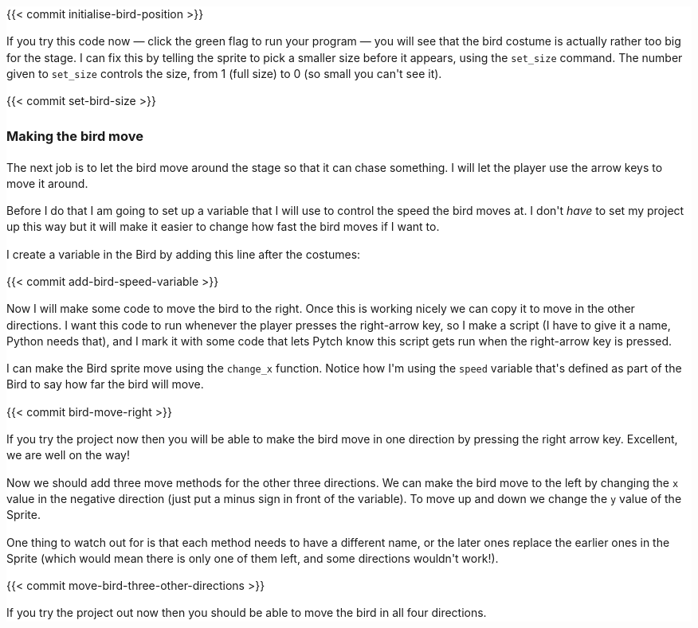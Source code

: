 {{< commit initialise-bird-position >}}

If you try this code now — click the green flag to run your program —
you will see that the bird costume is actually rather too big for the
stage. I can fix this by telling the sprite to pick a smaller size
before it appears, using the `set_size` command. The number given to
`set_size` controls the size, from 1 (full size) to 0 (so small you
can't see it).

{{< commit set-bird-size >}}

### Making the bird move

The next job is to let the bird move around the stage so that it can
chase something. I will let the player use the arrow keys to move it
around.

Before I do that I am going to set up a variable that I will use to
control the speed the bird moves at. I don't _have_ to set my project
up this way but it will make it easier to change how fast the bird
moves if I want to.

I create a variable in the Bird by adding this line after the costumes:

{{< commit add-bird-speed-variable >}}

Now I will make some code to move the bird to the right. Once this is
working nicely we can copy it to move in the other directions. I want
this code to run whenever the player presses the right-arrow key, so I
make a script (I have to give it a name, Python needs that), and I
mark it with some code that lets Pytch know this script gets run when
the right-arrow key is pressed.

I can make the Bird sprite move using the `change_x` function.  Notice
how I'm using the `speed` variable that's defined as part of the Bird
to say how far the bird will move.

{{< commit bird-move-right >}}

If you try the project now then you will be able to make the bird move
in one direction by pressing the right arrow key. Excellent, we are
well on the way!

Now we should add three move methods for the other three
directions. We can make the bird move to the left by changing the `x`
value in the negative direction (just put a minus sign in front of the
variable). To move up and down we change the `y` value of the Sprite.

One thing to watch out for is that each method needs to have a
different name, or the later ones replace the earlier ones in the
Sprite (which would mean there is only one of them left, and some
directions wouldn't work!).

{{< commit move-bird-three-other-directions >}}

If you try the project out now then you should be able to move the
bird in all four directions.
